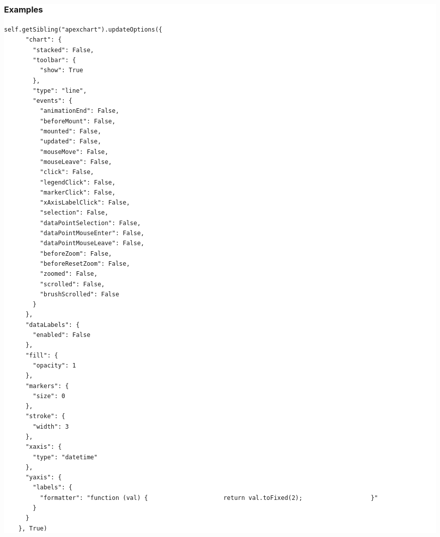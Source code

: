 ### Examples
```
self.getSibling("apexchart").updateOptions({
	  "chart": {
	    "stacked": False,
	    "toolbar": {
	      "show": True
	    },
	    "type": "line",
	    "events": {
	      "animationEnd": False,
	      "beforeMount": False,
	      "mounted": False,
	      "updated": False,
	      "mouseMove": False,
	      "mouseLeave": False,
	      "click": False,
	      "legendClick": False,
	      "markerClick": False,
	      "xAxisLabelClick": False,
	      "selection": False,
	      "dataPointSelection": False,
	      "dataPointMouseEnter": False,
	      "dataPointMouseLeave": False,
	      "beforeZoom": False,
	      "beforeResetZoom": False,
	      "zoomed": False,
	      "scrolled": False,
	      "brushScrolled": False
	    }
	  },
	  "dataLabels": {
	    "enabled": False
	  },
	  "fill": {
	    "opacity": 1
	  },
	  "markers": {
	    "size": 0
	  },
	  "stroke": {
	    "width": 3
	  },
	  "xaxis": {
	    "type": "datetime"
	  },
	  "yaxis": {
	    "labels": {
	      "formatter": "function (val) {                     return val.toFixed(2);                   }"
	    }
	  }
	}, True)
```
